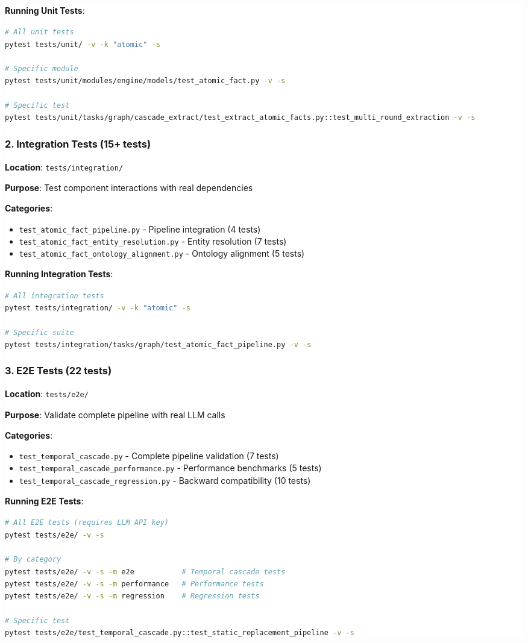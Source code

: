 **Running Unit Tests**:
```bash
# All unit tests
pytest tests/unit/ -v -k "atomic" -s

# Specific module
pytest tests/unit/modules/engine/models/test_atomic_fact.py -v -s

# Specific test
pytest tests/unit/tasks/graph/cascade_extract/test_extract_atomic_facts.py::test_multi_round_extraction -v -s
```

### 2. Integration Tests (15+ tests)

**Location**: `tests/integration/`

**Purpose**: Test component interactions with real dependencies

**Categories**:
- `test_atomic_fact_pipeline.py` - Pipeline integration (4 tests)
- `test_atomic_fact_entity_resolution.py` - Entity resolution (7 tests)
- `test_atomic_fact_ontology_alignment.py` - Ontology alignment (5 tests)

**Running Integration Tests**:
```bash
# All integration tests
pytest tests/integration/ -v -k "atomic" -s

# Specific suite
pytest tests/integration/tasks/graph/test_atomic_fact_pipeline.py -v -s
```

### 3. E2E Tests (22 tests)

**Location**: `tests/e2e/`

**Purpose**: Validate complete pipeline with real LLM calls

**Categories**:
- `test_temporal_cascade.py` - Complete pipeline validation (7 tests)
- `test_temporal_cascade_performance.py` - Performance benchmarks (5 tests)
- `test_temporal_cascade_regression.py` - Backward compatibility (10 tests)

**Running E2E Tests**:
```bash
# All E2E tests (requires LLM API key)
pytest tests/e2e/ -v -s

# By category
pytest tests/e2e/ -v -s -m e2e           # Temporal cascade tests
pytest tests/e2e/ -v -s -m performance   # Performance tests
pytest tests/e2e/ -v -s -m regression    # Regression tests

# Specific test
pytest tests/e2e/test_temporal_cascade.py::test_static_replacement_pipeline -v -s
```
